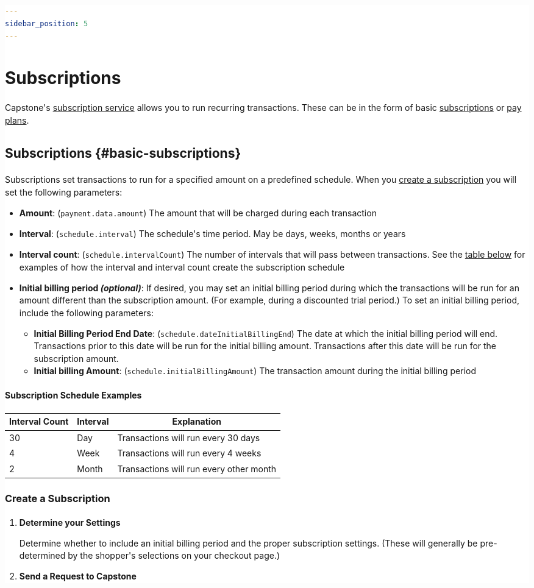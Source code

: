 ```yaml
---
sidebar_position: 5
---
```


# Subscriptions
Capstone's [subscription service](#subscriptions-header) allows you to run recurring transactions.
These can be in the form of basic [subscriptions](#subscriptions) or [pay plans](#pay-plans).

## Subscriptions {#basic-subscriptions}
Subscriptions set transactions to run for a specified amount on a predefined schedule.
When you [create a subscription](#create-subscription)
you will set the following parameters:
- **Amount**: (`payment.data.amount`) The amount that will be charged during each transaction
- **Interval**: (`schedule.interval`) The schedule's time period. May be days, weeks, months or years
- **Interval count**: (`schedule.intervalCount`) The number of intervals that will pass between transactions.
  See the [table below](#subscription-schedule-examples) for examples of how the interval and interval count create the subscription schedule

- **Initial billing period *(optional)***: If desired, you may set an initial billing period
  during which the transactions will be run for an amount different than the subscription amount.
  (For example, during a discounted trial period.)
  To set an initial billing period, include the following parameters:
    - **Initial Billing Period End Date**: (`schedule.dateInitialBillingEnd`) The date at which the initial billing period will end.
      Transactions prior to this date will be run for the initial billing amount.
      Transactions after this date will be run for the subscription amount.
    - **Initial billing Amount**: (`schedule.initialBillingAmount`) The transaction amount during the initial billing period

#### Subscription Schedule Examples
| Interval Count | Interval | Explanation                             |
|----------------|----------|-----------------------------------------|
| 30             | Day      | Transactions will run every 30 days     |
| 4              | Week     | Transactions will run every 4 weeks     |
| 2              | Month    | Transactions will run every other month |

### Create a Subscription
1. **Determine your Settings**

   Determine whether to include an initial billing period
   and the proper subscription settings.
   (These will generally be pre-determined by the shopper's selections on your checkout page.)

2. **Send a Request to Capstone**
